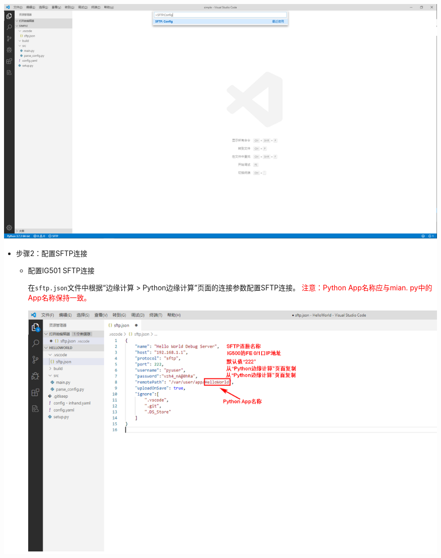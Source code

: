   ![](./images/2019-12-05-10-45-59.png)  

- 步骤2：配置SFTP连接  
  - 配置IG501 SFTP连接  
  
    在`sftp.json`文件中根据“边缘计算 > Python边缘计算”页面的连接参数配置SFTP连接。
  <font color=#FF0000>注意：Python App名称应与mian. py中的App名称保持一致。</font>  

    ![](images/2020-02-18-08-59-54.png)  
